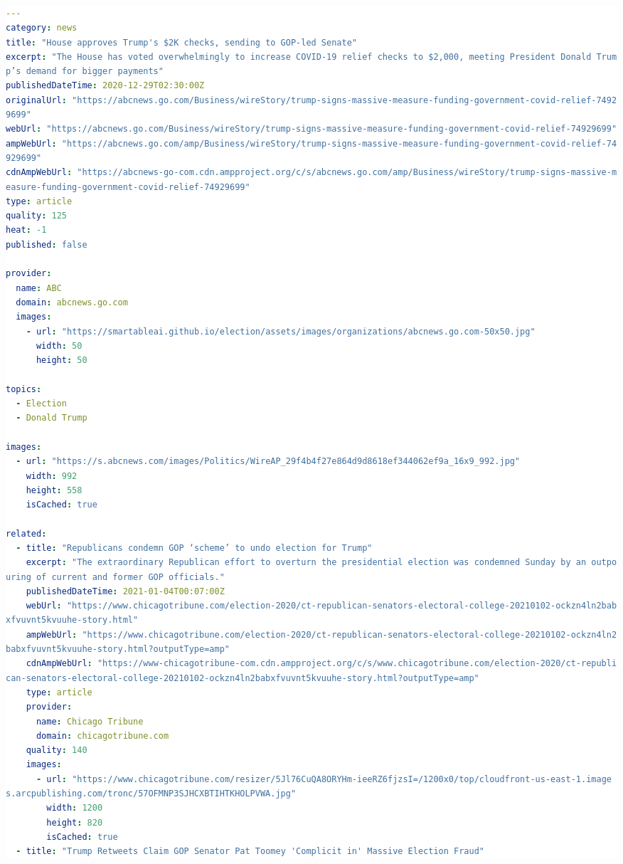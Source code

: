 ```yaml
---
category: news
title: "House approves Trump's $2K checks, sending to GOP-led Senate"
excerpt: "The House has voted overwhelmingly to increase COVID-19 relief checks to $2,000, meeting President Donald Trump’s demand for bigger payments"
publishedDateTime: 2020-12-29T02:30:00Z
originalUrl: "https://abcnews.go.com/Business/wireStory/trump-signs-massive-measure-funding-government-covid-relief-74929699"
webUrl: "https://abcnews.go.com/Business/wireStory/trump-signs-massive-measure-funding-government-covid-relief-74929699"
ampWebUrl: "https://abcnews.go.com/amp/Business/wireStory/trump-signs-massive-measure-funding-government-covid-relief-74929699"
cdnAmpWebUrl: "https://abcnews-go-com.cdn.ampproject.org/c/s/abcnews.go.com/amp/Business/wireStory/trump-signs-massive-measure-funding-government-covid-relief-74929699"
type: article
quality: 125
heat: -1
published: false

provider:
  name: ABC
  domain: abcnews.go.com
  images:
    - url: "https://smartableai.github.io/election/assets/images/organizations/abcnews.go.com-50x50.jpg"
      width: 50
      height: 50

topics:
  - Election
  - Donald Trump

images:
  - url: "https://s.abcnews.com/images/Politics/WireAP_29f4b4f27e864d9d8618ef344062ef9a_16x9_992.jpg"
    width: 992
    height: 558
    isCached: true

related:
  - title: "Republicans condemn GOP ‘scheme’ to undo election for Trump"
    excerpt: "The extraordinary Republican effort to overturn the presidential election was condemned Sunday by an outpouring of current and former GOP officials."
    publishedDateTime: 2021-01-04T00:07:00Z
    webUrl: "https://www.chicagotribune.com/election-2020/ct-republican-senators-electoral-college-20210102-ockzn4ln2babxfvuvnt5kvuuhe-story.html"
    ampWebUrl: "https://www.chicagotribune.com/election-2020/ct-republican-senators-electoral-college-20210102-ockzn4ln2babxfvuvnt5kvuuhe-story.html?outputType=amp"
    cdnAmpWebUrl: "https://www-chicagotribune-com.cdn.ampproject.org/c/s/www.chicagotribune.com/election-2020/ct-republican-senators-electoral-college-20210102-ockzn4ln2babxfvuvnt5kvuuhe-story.html?outputType=amp"
    type: article
    provider:
      name: Chicago Tribune
      domain: chicagotribune.com
    quality: 140
    images:
      - url: "https://www.chicagotribune.com/resizer/5Jl76CuQA8ORYHm-ieeRZ6fjzsI=/1200x0/top/cloudfront-us-east-1.images.arcpublishing.com/tronc/57OFMNP3SJHCXBTIHTKHOLPVWA.jpg"
        width: 1200
        height: 820
        isCached: true
  - title: "Trump Retweets Claim GOP Senator Pat Toomey 'Complicit in' Massive Election Fraud"
```